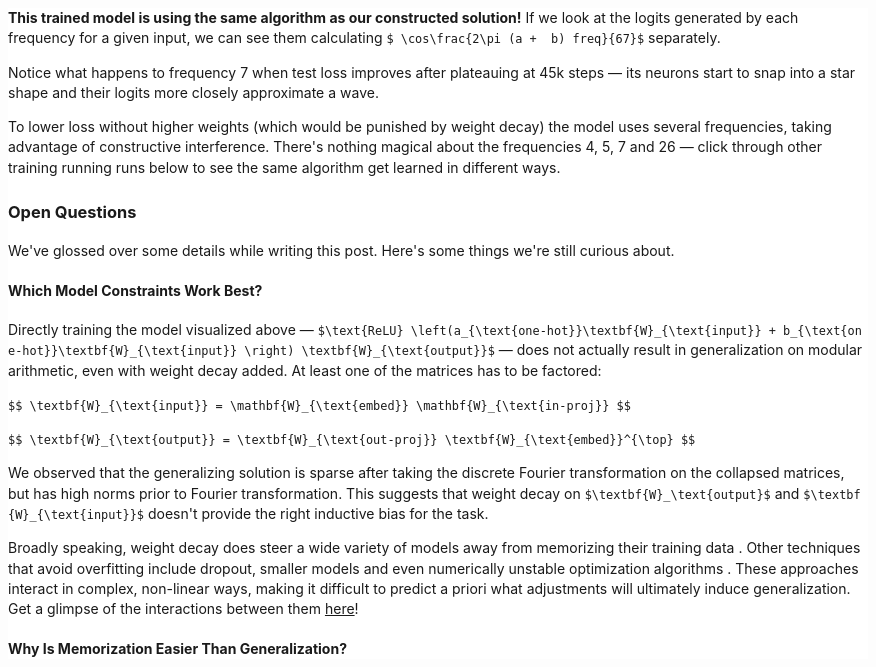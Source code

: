 <div class='mod-bot-freqs-out row'></div>

**This trained model is using the same algorithm as our constructed solution!** If we look at the logits generated by each frequency for a given input, we can see them calculating  `$ \cos\frac{2\pi (a +  b) freq}{67}$` separately.

Notice what happens to frequency 7 when test loss <animate data-animate='bot-improve'>improves</animate> after plateauing at 45k steps — its neurons start to snap into a star shape and their logits more closely approximate a wave.        

<div class='row mod-bot-sliders'></div>

<div class='row mod-bot-logits'></div>

To lower loss without higher weights (which would be punished by weight decay) the model uses several frequencies, taking advantage of constructive interference. There's nothing magical about the frequencies 4, 5, 7 and 26 — click through other training running runs below to see the same algorithm get learned in different ways.  

</div>
<div class='row mod-bot-seeds'></div>



### Open Questions

We've glossed over some details while writing this post. Here's some things we're still curious about. 
#### Which Model Constraints Work Best?

Directly training the model visualized above — `$\text{ReLU} \left(a_{\text{one-hot}}\textbf{W}_{\text{input}} + b_{\text{one-hot}}\textbf{W}_{\text{input}} \right) \textbf{W}_{\text{output}}$` — does not actually result in generalization on modular arithmetic, even with weight decay added. At least one of the matrices has to be factored:  

`$$
\textbf{W}_{\text{input}} = \mathbf{W}_{\text{embed}} \mathbf{W}_{\text{in-proj}}
$$`

`$$
\textbf{W}_{\text{output}} = \textbf{W}_{\text{out-proj}} \textbf{W}_{\text{embed}}^{\top}
$$` 

We observed that the generalizing solution is sparse after taking the discrete Fourier transformation on the collapsed matrices, but has high norms prior to Fourier transformation. This suggests that weight decay on `$\textbf{W}_\text{output}$` and `$\textbf{W}_{\text{input}}$` doesn't provide the right inductive bias for the task. 

Broadly speaking, weight decay does steer a wide variety of models away from memorizing their training data <a class='citestart' key='double-demystified DoubleDescent'></a>. Other techniques that avoid overfitting include dropout, smaller models and even numerically unstable optimization algorithms <a class='citestart' key='Slingshot'></a>. These approaches interact in complex, non-linear ways, making it difficult to predict a priori what adjustments will ultimately induce generalization. Get a glimpse of the interactions between them [here](https://pair-code.github.io/tiny-transformers/mlp-modular/02-sweep-architecture)!

#### Why Is Memorization Easier Than Generalization? 
